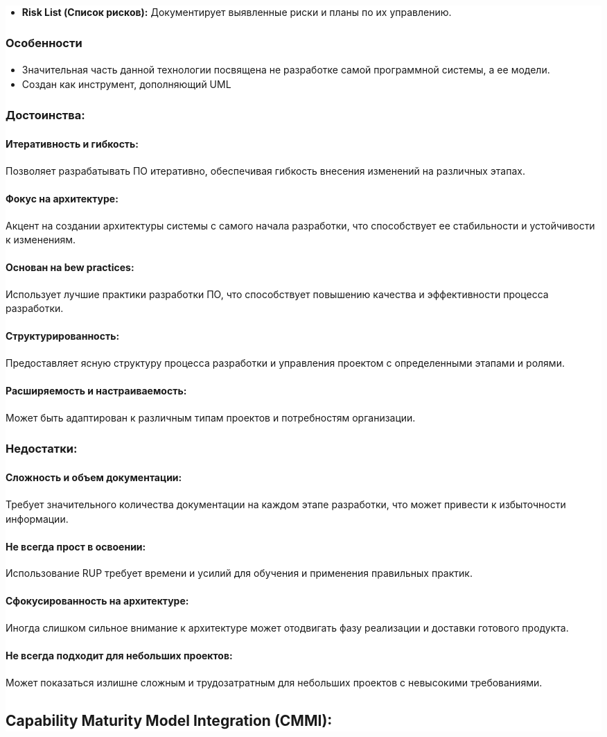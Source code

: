 * **Risk List (Список рисков):** Документирует выявленные риски и планы по их управлению.

### Особенности

* Значительная часть данной технологии посвящена не разработке самой программной системы, а ее модели.
* Создан как инструмент, дополняющий UML

### Достоинства:

#### Итеративность и гибкость: 

Позволяет разрабатывать ПО итеративно, обеспечивая гибкость внесения изменений на различных этапах.

#### Фокус на архитектуре: 

Акцент на создании архитектуры системы с самого начала разработки, что способствует ее стабильности и устойчивости к изменениям.

#### Основан на bew practices: 

Использует лучшие практики разработки ПО, что способствует повышению качества и эффективности процесса разработки.

#### Структурированность: 

Предоставляет ясную структуру процесса разработки и управления проектом с определенными этапами и ролями.

#### Расширяемость и настраиваемость: 

Может быть адаптирован к различным типам проектов и потребностям организации.

### Недостатки:

#### Сложность и объем документации: 

Требует значительного количества документации на каждом этапе разработки, что может привести к избыточности информации.

#### Не всегда прост в освоении: 

Использование RUP требует времени и усилий для обучения и применения правильных практик.

#### Сфокусированность на архитектуре: 

Иногда слишком сильное внимание к архитектуре может отодвигать фазу реализации и доставки готового продукта.

#### Не всегда подходит для небольших проектов: 

Может показаться излишне сложным и трудозатратным для небольших проектов с невысокими требованиями.

## Capability Maturity Model Integration (CMMI):
